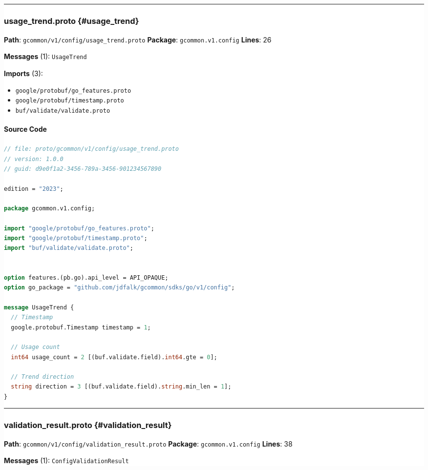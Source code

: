 
---

### usage_trend.proto {#usage_trend}

**Path**: `gcommon/v1/config/usage_trend.proto` **Package**: `gcommon.v1.config` **Lines**: 26

**Messages** (1): `UsageTrend`

**Imports** (3):

- `google/protobuf/go_features.proto`
- `google/protobuf/timestamp.proto`
- `buf/validate/validate.proto`

#### Source Code

```protobuf
// file: proto/gcommon/v1/config/usage_trend.proto
// version: 1.0.0
// guid: d9e0f1a2-3456-789a-3456-901234567890

edition = "2023";

package gcommon.v1.config;

import "google/protobuf/go_features.proto";
import "google/protobuf/timestamp.proto";
import "buf/validate/validate.proto";


option features.(pb.go).api_level = API_OPAQUE;
option go_package = "github.com/jdfalk/gcommon/sdks/go/v1/config";

message UsageTrend {
  // Timestamp
  google.protobuf.Timestamp timestamp = 1;

  // Usage count
  int64 usage_count = 2 [(buf.validate.field).int64.gte = 0];

  // Trend direction
  string direction = 3 [(buf.validate.field).string.min_len = 1];
}
```

---

### validation_result.proto {#validation_result}

**Path**: `gcommon/v1/config/validation_result.proto` **Package**: `gcommon.v1.config` **Lines**: 38

**Messages** (1): `ConfigValidationResult`
